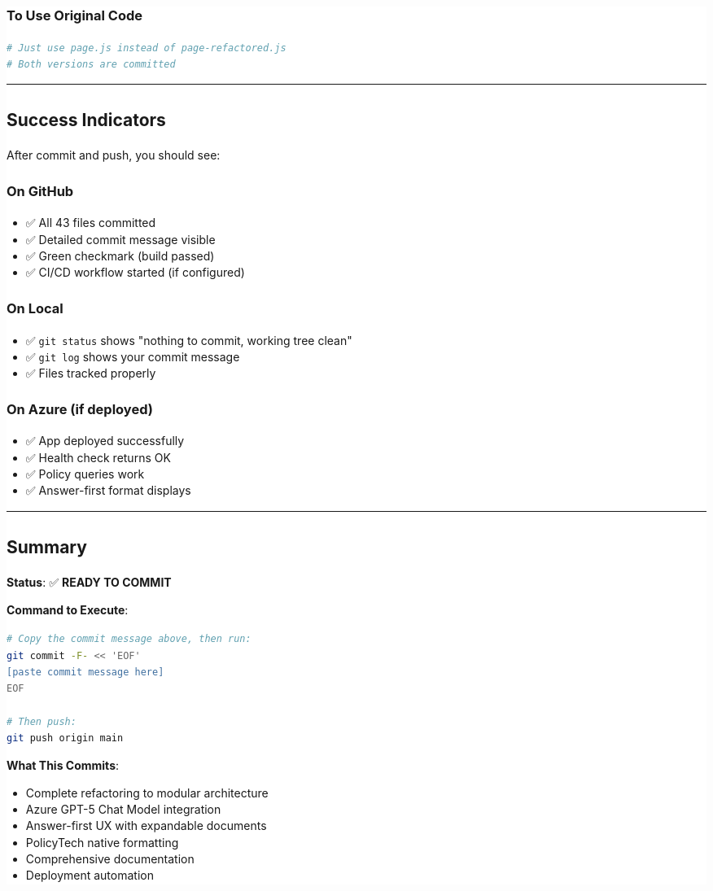 ### To Use Original Code
```bash
# Just use page.js instead of page-refactored.js
# Both versions are committed
```

---

## Success Indicators

After commit and push, you should see:

### On GitHub
- ✅ All 43 files committed
- ✅ Detailed commit message visible
- ✅ Green checkmark (build passed)
- ✅ CI/CD workflow started (if configured)

### On Local
- ✅ `git status` shows "nothing to commit, working tree clean"
- ✅ `git log` shows your commit message
- ✅ Files tracked properly

### On Azure (if deployed)
- ✅ App deployed successfully
- ✅ Health check returns OK
- ✅ Policy queries work
- ✅ Answer-first format displays

---

## Summary

**Status**: ✅ **READY TO COMMIT**

**Command to Execute**:
```bash
# Copy the commit message above, then run:
git commit -F- << 'EOF'
[paste commit message here]
EOF

# Then push:
git push origin main
```

**What This Commits**:
- Complete refactoring to modular architecture
- Azure GPT-5 Chat Model integration
- Answer-first UX with expandable documents
- PolicyTech native formatting
- Comprehensive documentation
- Deployment automation
